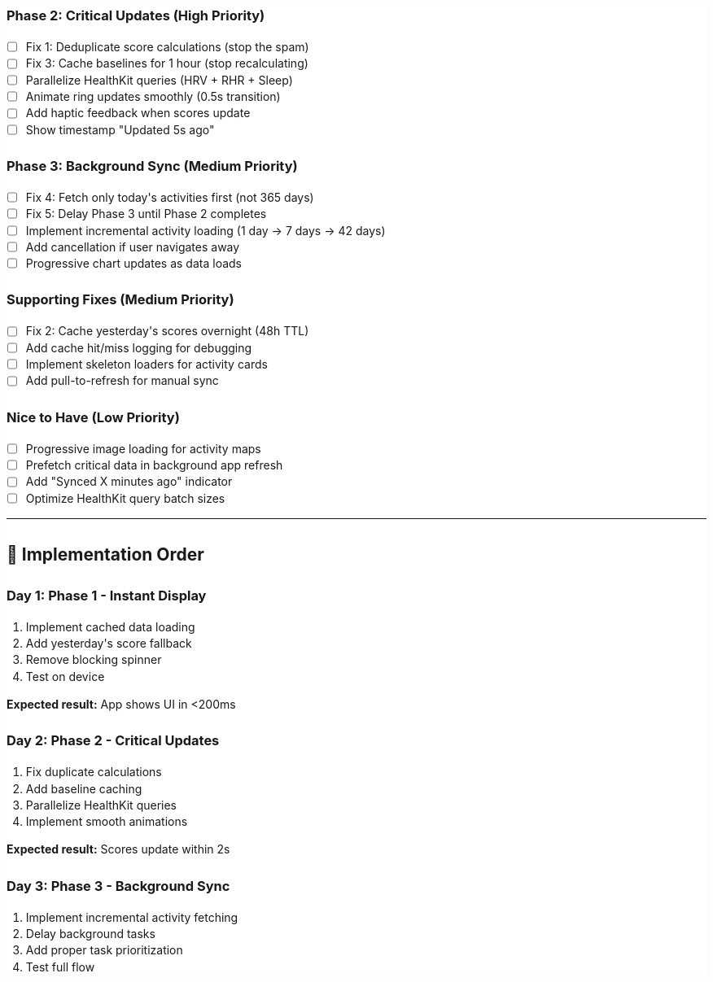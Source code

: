 ### **Phase 2: Critical Updates (High Priority)**
- [ ] Fix 1: Deduplicate score calculations (stop the spam)
- [ ] Fix 3: Cache baselines for 1 hour (stop recalculating)
- [ ] Parallelize HealthKit queries (HRV + RHR + Sleep)
- [ ] Animate ring updates smoothly (0.5s transition)
- [ ] Add haptic feedback when scores update
- [ ] Show timestamp "Updated 5s ago"

### **Phase 3: Background Sync (Medium Priority)**
- [ ] Fix 4: Fetch only today's activities first (not 365 days)
- [ ] Fix 5: Delay Phase 3 until Phase 2 completes
- [ ] Implement incremental activity loading (1 day → 7 days → 42 days)
- [ ] Add cancellation if user navigates away
- [ ] Progressive chart updates as data loads

### **Supporting Fixes (Medium Priority)**
- [ ] Fix 2: Cache yesterday's scores overnight (48h TTL)
- [ ] Add cache hit/miss logging for debugging
- [ ] Implement skeleton loaders for activity cards
- [ ] Add pull-to-refresh for manual sync

### **Nice to Have (Low Priority)**
- [ ] Progressive image loading for activity maps
- [ ] Prefetch critical data in background app refresh
- [ ] Add "Synced X minutes ago" indicator
- [ ] Optimize HealthKit query batch sizes

---

## 🚀 **Implementation Order**

### **Day 1: Phase 1 - Instant Display**
1. Implement cached data loading
2. Add yesterday's score fallback
3. Remove blocking spinner
4. Test on device

**Expected result:** App shows UI in <200ms

### **Day 2: Phase 2 - Critical Updates**
1. Fix duplicate calculations
2. Add baseline caching
3. Parallelize HealthKit queries
4. Implement smooth animations

**Expected result:** Scores update within 2s

### **Day 3: Phase 3 - Background Sync**
1. Implement incremental activity fetching
2. Delay background tasks
3. Add proper task prioritization
4. Test full flow
